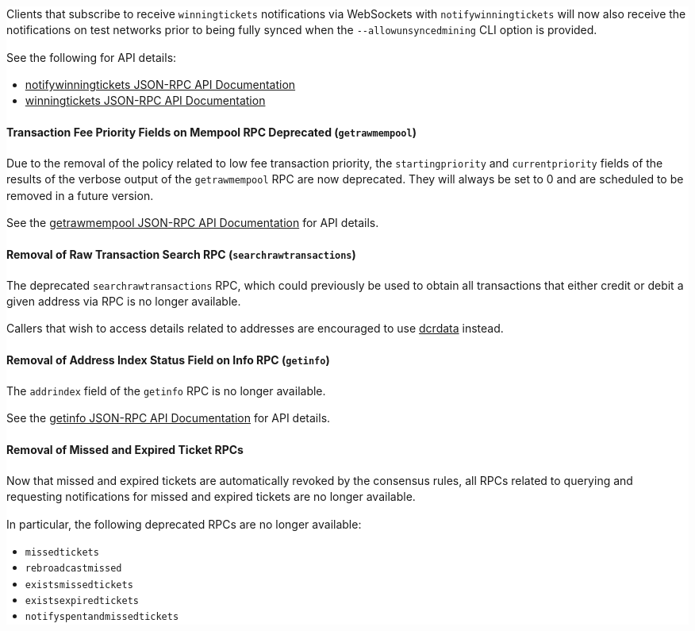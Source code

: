Clients that subscribe to receive `winningtickets` notifications via WebSockets
with `notifywinningtickets` will now also receive the notifications on test
networks prior to being fully synced when the `--allowunsyncedmining` CLI option
is provided.

See the following for API details:

* [notifywinningtickets JSON-RPC API Documentation](https://github.com/sebitt27/dcrd/blob/master/docs/json_rpc_api.mediawiki#notifywinningtickets)
* [winningtickets JSON-RPC API Documentation](https://github.com/sebitt27/dcrd/blob/master/docs/json_rpc_api.mediawiki#winningtickets)

#### Transaction Fee Priority Fields on Mempool RPC Deprecated (`getrawmempool`)

Due to the removal of the policy related to low fee transaction priority, the
`startingpriority` and `currentpriority` fields of the results of the verbose
output of the `getrawmempool` RPC are now deprecated.  They will always be set
to 0 and are scheduled to be removed in a future version.

See the
[getrawmempool JSON-RPC API Documentation](https://github.com/sebitt27/dcrd/blob/master/docs/json_rpc_api.mediawiki#getrawmempool)
for API details.

#### Removal of Raw Transaction Search RPC (`searchrawtransactions`)

The deprecated `searchrawtransactions` RPC, which could previously be used to
obtain all transactions that either credit or debit a given address via RPC is
no longer available.

Callers that wish to access details related to addresses are encouraged to use
[dcrdata](https://github.com/sebitt27/dcrdata/) instead.

#### Removal of Address Index Status Field on Info RPC (`getinfo`)

The `addrindex` field of the `getinfo` RPC is no longer available.

See the
[getinfo JSON-RPC API Documentation](https://github.com/sebitt27/dcrd/blob/master/docs/json_rpc_api.mediawiki#getinfo)
for API details.

#### Removal of Missed and Expired Ticket RPCs

Now that missed and expired tickets are automatically revoked by the consensus
rules, all RPCs related to querying and requesting notifications for missed and
expired tickets are no longer available.

In particular, the following deprecated RPCs are no longer available:

* `missedtickets`
* `rebroadcastmissed`
* `existsmissedtickets`
* `existsexpiredtickets`
* `notifyspentandmissedtickets`
